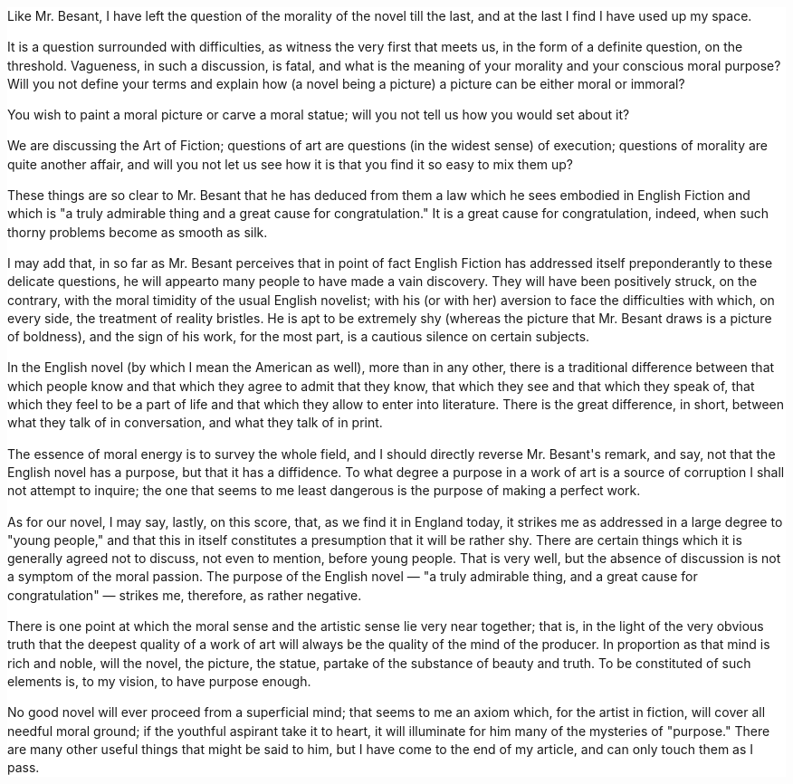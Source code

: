 Like Mr. Besant, I have left the question of the morality of the novel till the last, and at the last I find I have used up my space.

It is a question surrounded with difficulties, as witness the very first that meets us, in the form of a definite question, on the threshold. Vagueness, in such a discussion, is fatal, and what is the meaning of your morality and your conscious moral purpose? Will you not define your terms and explain how (a novel being a picture) a picture can be either moral or immoral?

You wish to paint a moral picture or carve a moral statue; will you not tell us how you would set about it?

We are discussing the Art of Fiction; questions of art are questions (in the widest sense) of execution; questions of morality are quite another affair, and will you not let us see how it is that you find it so easy to mix them up?

These things are so clear to Mr. Besant that he has deduced from them a law which he sees embodied in English Fiction and which is &quot;a truly admirable thing and a great cause for congratulation.&quot; It is a great cause for congratulation, indeed, when such thorny problems become as smooth as silk.

I may add that, in so far as Mr. Besant perceives that in point of fact English Fiction has addressed itself preponderantly to these delicate questions, he will appearto many people to have made a vain discovery. They will have been positively struck, on the contrary, with the moral timidity of the usual English novelist; with his (or with her) aversion to face the difficulties with which, on every side, the treatment of reality bristles. He is apt to be extremely shy (whereas the picture that Mr. Besant draws is a picture of boldness), and the sign of his work, for the most part, is a cautious silence on certain subjects.

In the English novel (by which I mean the American as well), more than in any other, there is a traditional difference between that which people know and that which they agree to admit that they know, that which they see and that which they speak of, that which they feel to be a part of life and that which they allow to enter into literature. There is the great difference, in short, between what they talk of in conversation, and what they talk of in print.

The essence of moral energy is to survey the whole field, and I should directly reverse Mr. Besant&#39;s remark, and say, not that the English novel has a purpose, but that it has a diffidence. To what degree a purpose in a work of art is a source of corruption I shall not attempt to inquire; the one that seems to me least dangerous is the purpose of making a perfect work.

As for our novel, I may say, lastly, on this score, that, as we find it in England today, it strikes me as addressed in a large degree to &quot;young people,&quot; and that this in itself constitutes a presumption that it will be rather shy. There are certain things which it is generally agreed not to discuss, not even to mention, before young people. That is very well, but the absence of discussion is not a symptom of the moral passion. The purpose of the English novel — &quot;a truly admirable thing, and a great cause for congratulation&quot; — strikes me, therefore, as rather negative.

There is one point at which the moral sense and the artistic sense lie very near together; that is, in the light of the very obvious truth that the deepest quality of a work of art will always be the quality of the mind of the producer. In proportion as that mind is rich and noble, will the novel, the picture, the statue, partake of the substance of beauty and truth. To be constituted of such elements is, to my vision, to have purpose enough.

No good novel will ever proceed from a superficial mind; that seems to me an axiom which, for the artist in fiction, will cover all needful moral ground; if the youthful aspirant take it to heart, it will illuminate for him many of the mysteries of &quot;purpose.&quot; There are many other useful things that might be said to him, but I have come to the end of my article, and can only touch them as I pass.
